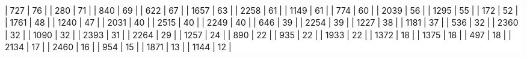 |        727 |       76 |
|        280 |       71 |
|        840 |       69 |
|        622 |       67 |
|       1657 |       63 |
|       2258 |       61 |
|       1149 |       61 |
|        774 |       60 |
|       2039 |       56 |
|       1295 |       55 |
|        172 |       52 |
|       1761 |       48 |
|       1240 |       47 |
|       2031 |       40 |
|       2515 |       40 |
|       2249 |       40 |
|        646 |       39 |
|       2254 |       39 |
|       1227 |       38 |
|       1181 |       37 |
|        536 |       32 |
|       2360 |       32 |
|       1090 |       32 |
|       2393 |       31 |
|       2264 |       29 |
|       1257 |       24 |
|        890 |       22 |
|        935 |       22 |
|       1933 |       22 |
|       1372 |       18 |
|       1375 |       18 |
|        497 |       18 |
|       2134 |       17 |
|       2460 |       16 |
|        954 |       15 |
|       1871 |       13 |
|       1144 |       12 |